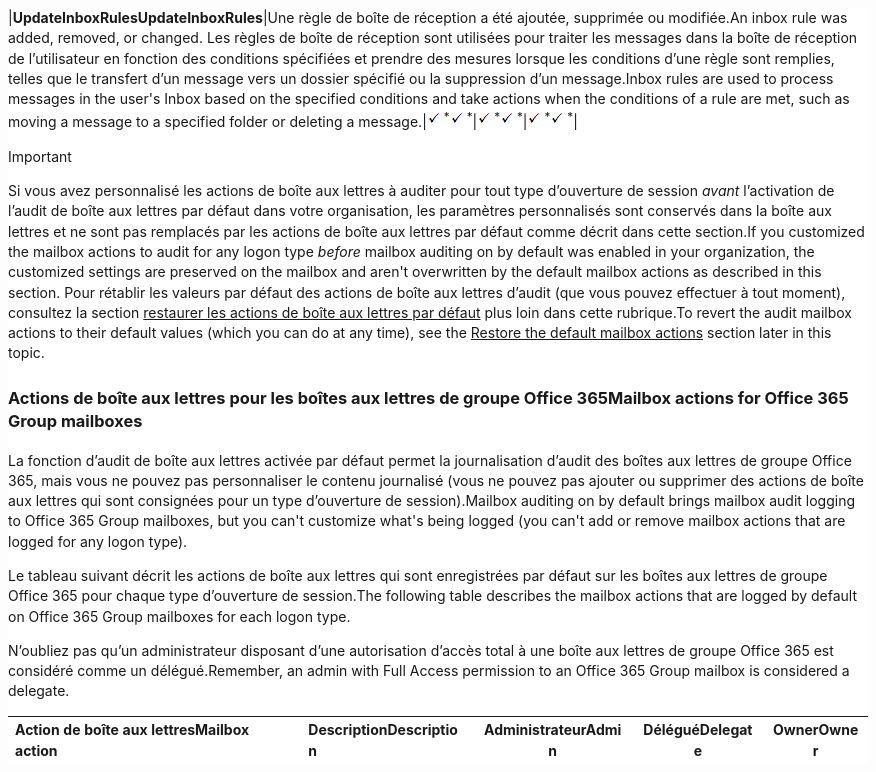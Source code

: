 |<span data-ttu-id="2b32d-260">**UpdateInboxRules**</span><span class="sxs-lookup"><span data-stu-id="2b32d-260">**UpdateInboxRules**</span></span>|<span data-ttu-id="2b32d-261">Une règle de boîte de réception a été ajoutée, supprimée ou modifiée.</span><span class="sxs-lookup"><span data-stu-id="2b32d-261">An inbox rule was added, removed, or changed.</span></span> <span data-ttu-id="2b32d-262">Les règles de boîte de réception sont utilisées pour traiter les messages dans la boîte de réception de l’utilisateur en fonction des conditions spécifiées et prendre des mesures lorsque les conditions d’une règle sont remplies, telles que le transfert d’un message vers un dossier spécifié ou la suppression d’un message.</span><span class="sxs-lookup"><span data-stu-id="2b32d-262">Inbox rules are used to process messages in the user's Inbox based on the specified conditions and take actions when the conditions of a rule are met, such as moving a message to a specified folder or deleting a message.</span></span>|<span data-ttu-id="2b32d-263">![Case à cocher](media/f3b4c351-17d9-42d9-8540-e48e01779b31.png)<sup>\*</sup></span><span class="sxs-lookup"><span data-stu-id="2b32d-263">![Check mark](media/f3b4c351-17d9-42d9-8540-e48e01779b31.png)<sup>\*</sup></span></span>|<span data-ttu-id="2b32d-264">![Case à cocher](media/f3b4c351-17d9-42d9-8540-e48e01779b31.png)<sup>\*</sup></span><span class="sxs-lookup"><span data-stu-id="2b32d-264">![Check mark](media/f3b4c351-17d9-42d9-8540-e48e01779b31.png)<sup>\*</sup></span></span>|<span data-ttu-id="2b32d-265">![Case à cocher](media/f3b4c351-17d9-42d9-8540-e48e01779b31.png)<sup>\*</sup></span><span class="sxs-lookup"><span data-stu-id="2b32d-265">![Check mark](media/f3b4c351-17d9-42d9-8540-e48e01779b31.png)<sup>\*</sup></span></span>|

> [!IMPORTANT]
> <span data-ttu-id="2b32d-266">Si vous avez personnalisé les actions de boîte aux lettres à auditer pour tout type d’ouverture de session *avant* l’activation de l’audit de boîte aux lettres par défaut dans votre organisation, les paramètres personnalisés sont conservés dans la boîte aux lettres et ne sont pas remplacés par les actions de boîte aux lettres par défaut comme décrit dans cette section.</span><span class="sxs-lookup"><span data-stu-id="2b32d-266">If you customized the mailbox actions to audit for any logon type *before* mailbox auditing on by default was enabled in your organization, the customized settings are preserved on the mailbox and aren't overwritten by the default mailbox actions as described in this section.</span></span> <span data-ttu-id="2b32d-267">Pour rétablir les valeurs par défaut des actions de boîte aux lettres d’audit (que vous pouvez effectuer à tout moment), consultez la section [restaurer les actions de boîte aux lettres par défaut](#restore-the-default-mailbox-actions) plus loin dans cette rubrique.</span><span class="sxs-lookup"><span data-stu-id="2b32d-267">To revert the audit mailbox actions to their default values (which you can do at any time), see the [Restore the default mailbox actions](#restore-the-default-mailbox-actions) section later in this topic.</span></span>

### <a name="mailbox-actions-for-office-365-group-mailboxes"></a><span data-ttu-id="2b32d-268">Actions de boîte aux lettres pour les boîtes aux lettres de groupe Office 365</span><span class="sxs-lookup"><span data-stu-id="2b32d-268">Mailbox actions for Office 365 Group mailboxes</span></span>

<span data-ttu-id="2b32d-269">La fonction d’audit de boîte aux lettres activée par défaut permet la journalisation d’audit des boîtes aux lettres de groupe Office 365, mais vous ne pouvez pas personnaliser le contenu journalisé (vous ne pouvez pas ajouter ou supprimer des actions de boîte aux lettres qui sont consignées pour un type d’ouverture de session).</span><span class="sxs-lookup"><span data-stu-id="2b32d-269">Mailbox auditing on by default brings mailbox audit logging to Office 365 Group mailboxes, but you can't customize what's being logged (you can't add or remove mailbox actions that are logged for any logon type).</span></span>

<span data-ttu-id="2b32d-270">Le tableau suivant décrit les actions de boîte aux lettres qui sont enregistrées par défaut sur les boîtes aux lettres de groupe Office 365 pour chaque type d’ouverture de session.</span><span class="sxs-lookup"><span data-stu-id="2b32d-270">The following table describes the mailbox actions that are logged by default on Office 365 Group mailboxes for each logon type.</span></span>

<span data-ttu-id="2b32d-271">N’oubliez pas qu’un administrateur disposant d’une autorisation d’accès total à une boîte aux lettres de groupe Office 365 est considéré comme un délégué.</span><span class="sxs-lookup"><span data-stu-id="2b32d-271">Remember, an admin with Full Access permission to an Office 365 Group mailbox is considered a delegate.</span></span>

|<span data-ttu-id="2b32d-272">**Action de boîte aux lettres**</span><span class="sxs-lookup"><span data-stu-id="2b32d-272">**Mailbox action**</span></span>|<span data-ttu-id="2b32d-273">**Description**</span><span class="sxs-lookup"><span data-stu-id="2b32d-273">**Description**</span></span>|<span data-ttu-id="2b32d-274">**Administrateur**</span><span class="sxs-lookup"><span data-stu-id="2b32d-274">**Admin**</span></span>|<span data-ttu-id="2b32d-275">**Délégué**</span><span class="sxs-lookup"><span data-stu-id="2b32d-275">**Delegate**</span></span>|<span data-ttu-id="2b32d-276">**Owner**</span><span class="sxs-lookup"><span data-stu-id="2b32d-276">**Owner**</span></span>|
|:---------|:---------|:---------:|:---------:|:---------:|